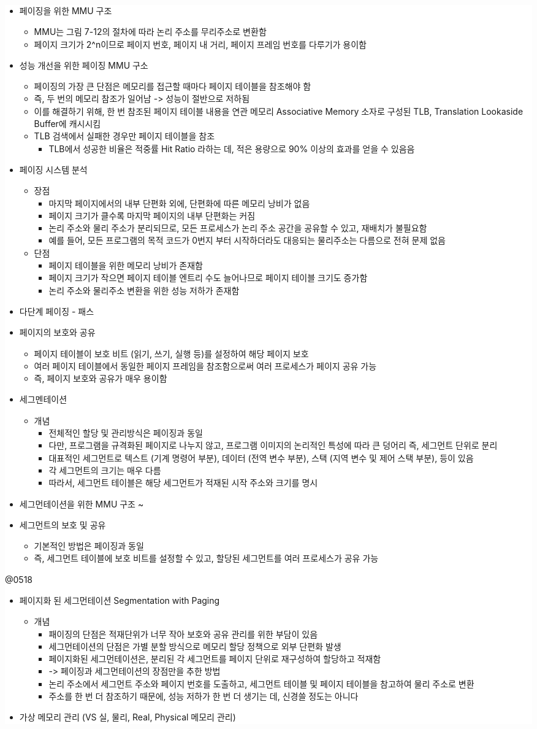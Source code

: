 - 페이징을 위한 MMU 구조
  - MMU는 그림 7-12의 절차에 따라 논리 주소를 무리주소로 변환함
  - 페이지 크기가 2^n이므로 페이지 번호, 페이지 내 거리, 페이지 프레임 번호를 다루기가 용이함

- 성능 개선을 위한 페이징 MMU 구소
  - 페이징의 가장 큰 단점은 메모리를 접근할 때마다 페이지 테이블을 참조해야 함
  - 즉, 두 번의 메모리 참조가 일어남 -> 성능이 절반으로 저하됨
  - 이를 해결하기 위해, 한 번 참조된 페이지 테이블 내용을 연관 메모리 Associative Memory 소자로 구성된 TLB, Translation Lookaside Buffer에 캐시시킴
  - TLB 검색에서 실패한 경우만 페이지 테이블을 참조
    - TLB에서 성공한 비율은 적중률 Hit Ratio 라하는 데, 적은 용량으로 90% 이상의 효과를 얻을 수 있음음

- 페이징 시스템 분석
  - 장점
    - 마지막  페이지에서의 내부 단편화 외에, 단편화에 따른 메모리 낭비가 없음
    - 페이지 크기가 클수록 마지막 페이지의 내부 단편화는 커짐
    - 논리 주소와 물리 주소가 분리되므로, 모든 프로세스가 논리 주소 공간을 공유할 수 있고, 재배치가 불필요함
    - 예를 들어, 모든 프로그램의 목적 코드가 0번지 부터 시작하더라도 대응되는 물리주소는 다름으로 전혀 문제 없음
  - 단점
    - 페이지 테이블을 위한 메모리 낭비가 존재함
    - 페이지 크기가 작으면 페이지 테이블 엔트리 수도 늘어나므로 페이지 테이블 크기도 증가함
    - 논리 주소와 물리주소 변환을 위한 성능 저하가 존재함

- 다단계 페이징 - 패스

- 페이지의 보호와 공유
  - 페이지 테이블이 보호 비트 (읽기, 쓰기, 실행 등)를 설정하여 해당 페이지 보호
  - 여러 페이지 테이블에서 동일한 페이지 프레임을 참조함으로써 여러 프로세스가 페이지 공유 가능
  - 즉, 페이지 보호와 공유가 매우 용이함

- 세그멘테이션
  - 개념
    - 전체적인 할당 및 관리방식은 페이징과 동일
    - 다만, 프로그램을 규격화된 페이지로 나누지 않고, 프로그램 이미지의 논리적인 특성에 따라 큰 덩어리 즉, 세그먼트 단위로 분리
    - 대표적인 세그먼트로 텍스트 (기계 명령어 부분), 데이터 (전역 변수 부분), 스택 (지역 변수 및 제어 스택 부분), 등이 있음
    - 각 세그먼트의 크기는 매우 다름
    - 따라서, 세그먼트 테이블은 해당 세그먼트가 적재된 시작 주소와 크기를 명시

- 세그먼테이션을 위한 MMU 구조 ~

- 세그먼트의 보호 및 공유
  - 기본적인 방법은 페이징과 동일
  - 즉, 세그먼트 테이블에 보호 비트를 설정할 수 있고, 할당된 세그먼트를 여러 프로세스가 공유 가능

@0518

- 페이지화 된 세그먼테이션 Segmentation with Paging
  - 개념
    - 패이징의 단점은 적재단위가 너무 작아 보호와 공유 관리를 위한 부담이 있음
    - 세그먼테이션의 단점은 가별 분할 방식으로 메모리 할당 정책으로 외부 단편화 발생
    - 페이지화된 세그먼테이션은, 분리된 각 세그먼트를 페이지 단위로 재구성하여 할당하고 적재함
    - -> 페이징과 세그먼테이션의 장점만을 추한 방법
    - 논리 주소에서 세그먼트 주소와 페이지 번호를 도출하고, 세그먼트 테이블 및 페이지 테이블을 참고하여 물리 주소로 변환
    - 주소를 한 번 더 참조하기 때문에, 성능 저하가 한 번 더 생기는 데, 신경쓸 정도는 아니다

- 가상 메모리 관리 (VS 실, 물리, Real, Physical 메모리 관리)
